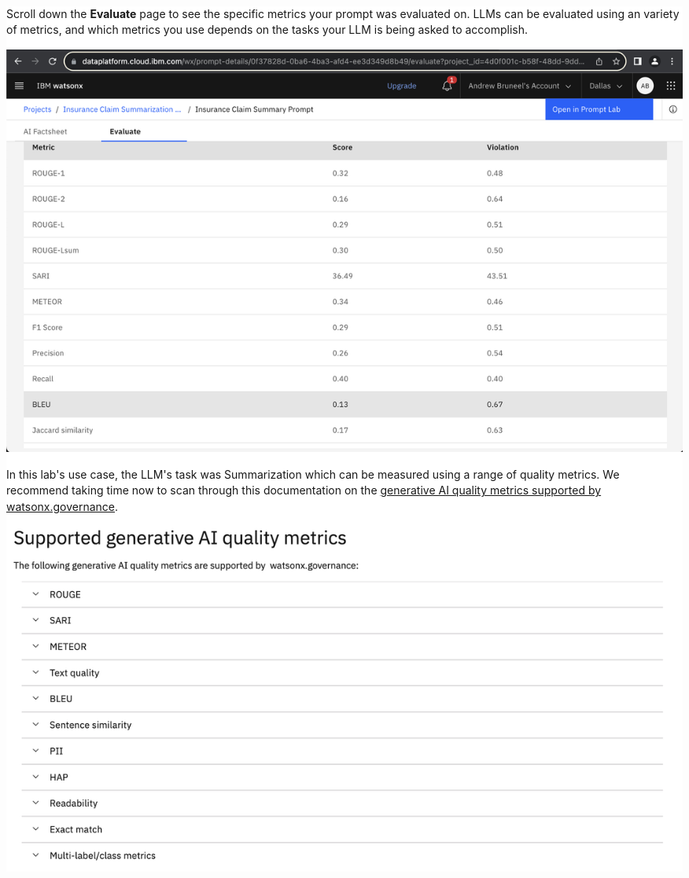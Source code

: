 Scroll down the **Evaluate** page to see the specific metrics your prompt was evaluated on.  LLMs can be evaluated using an variety of metrics, and which metrics you use depends on the tasks your LLM is being asked to accomplish.

![image](images/picture26.png)

In this lab's use case, the LLM's task was Summarization which can be measured using a range of quality metrics. We recommend taking time now to scan through this documentation on the [generative AI quality metrics supported by watsonx.governance](https://dataplatform.cloud.ibm.com/docs/content/wsj/model/wos-monitor-gen-quality.html?context=wx&audience=wdp#supported-generative-ai-quality-metrics).

[![AI factsheet](images/gen-ai-quality-metrics.png)](https://dataplatform.cloud.ibm.com/docs/content/wsj/model/wos-monitor-gen-quality.html?context=wx&audience=wdp#supported-generative-ai-quality-metrics)
